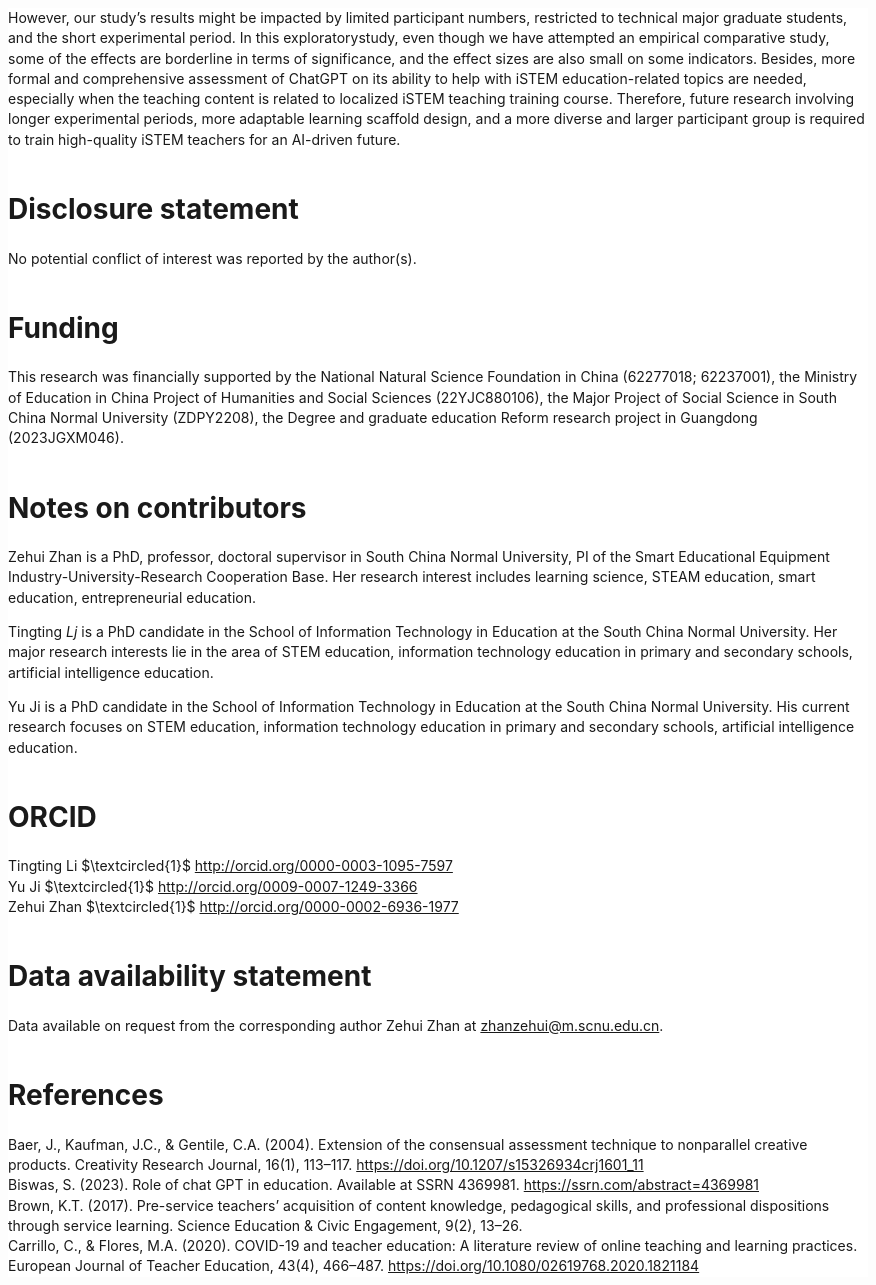 However, our study’s results might be impacted by limited participant numbers, restricted to technical major graduate students, and the short experimental period. In this exploratorystudy, even though we have attempted an empirical comparative study, some of the effects are borderline in terms of significance, and the effect sizes are also small on some indicators. Besides, more formal and comprehensive assessment of ChatGPT on its ability to help with iSTEM education-related topics are needed, especially when the teaching content is related to localized iSTEM teaching training course. Therefore, future research involving longer experimental periods, more adaptable learning scaffold design, and a more diverse and larger participant group is required to train high-quality iSTEM teachers for an AI-driven future.

# Disclosure statement

No potential conflict of interest was reported by the author(s).

# Funding

This research was financially supported by the National Natural Science Foundation in China (62277018; 62237001), the Ministry of Education in China Project of Humanities and Social Sciences (22YJC880106), the Major Project of Social Science in South China Normal University (ZDPY2208), the Degree and graduate education Reform research project in Guangdong (2023JGXM046).

# Notes on contributors

Zehui Zhan is a PhD, professor, doctoral supervisor in South China Normal University, PI of the Smart Educational Equipment Industry-University-Research Cooperation Base. Her research interest includes learning science, STEAM education, smart education, entrepreneurial education.

Tingting $L j$ is a PhD candidate in the School of Information Technology in Education at the South China Normal University. Her major research interests lie in the area of STEM education, information technology education in primary and secondary schools, artificial intelligence education.

Yu Ji is a PhD candidate in the School of Information Technology in Education at the South China Normal University. His current research focuses on STEM education, information technology education in primary and secondary schools, artificial intelligence education.

# ORCID

Tingting Li $\textcircled{1}$ http://orcid.org/0000-0003-1095-7597   
Yu Ji $\textcircled{1}$ http://orcid.org/0009-0007-1249-3366   
Zehui Zhan $\textcircled{1}$ http://orcid.org/0000-0002-6936-1977

# Data availability statement

Data available on request from the corresponding author Zehui Zhan at zhanzehui@m.scnu.edu.cn.

# References

Baer, J., Kaufman, J.C., & Gentile, C.A. (2004). Extension of the consensual assessment technique to nonparallel creative products. Creativity Research Journal, 16(1), 113–117. https://doi.org/10.1207/s15326934crj1601_11   
Biswas, S. (2023). Role of chat GPT in education. Available at SSRN 4369981. https://ssrn.com/abstract=4369981   
Brown, K.T. (2017). Pre-service teachers’ acquisition of content knowledge, pedagogical skills, and professional dispositions through service learning. Science Education & Civic Engagement, 9(2), 13–26.   
Carrillo, C., & Flores, M.A. (2020). COVID-19 and teacher education: A literature review of online teaching and learning practices. European Journal of Teacher Education, 43(4), 466–487. https://doi.org/10.1080/02619768.2020.1821184   